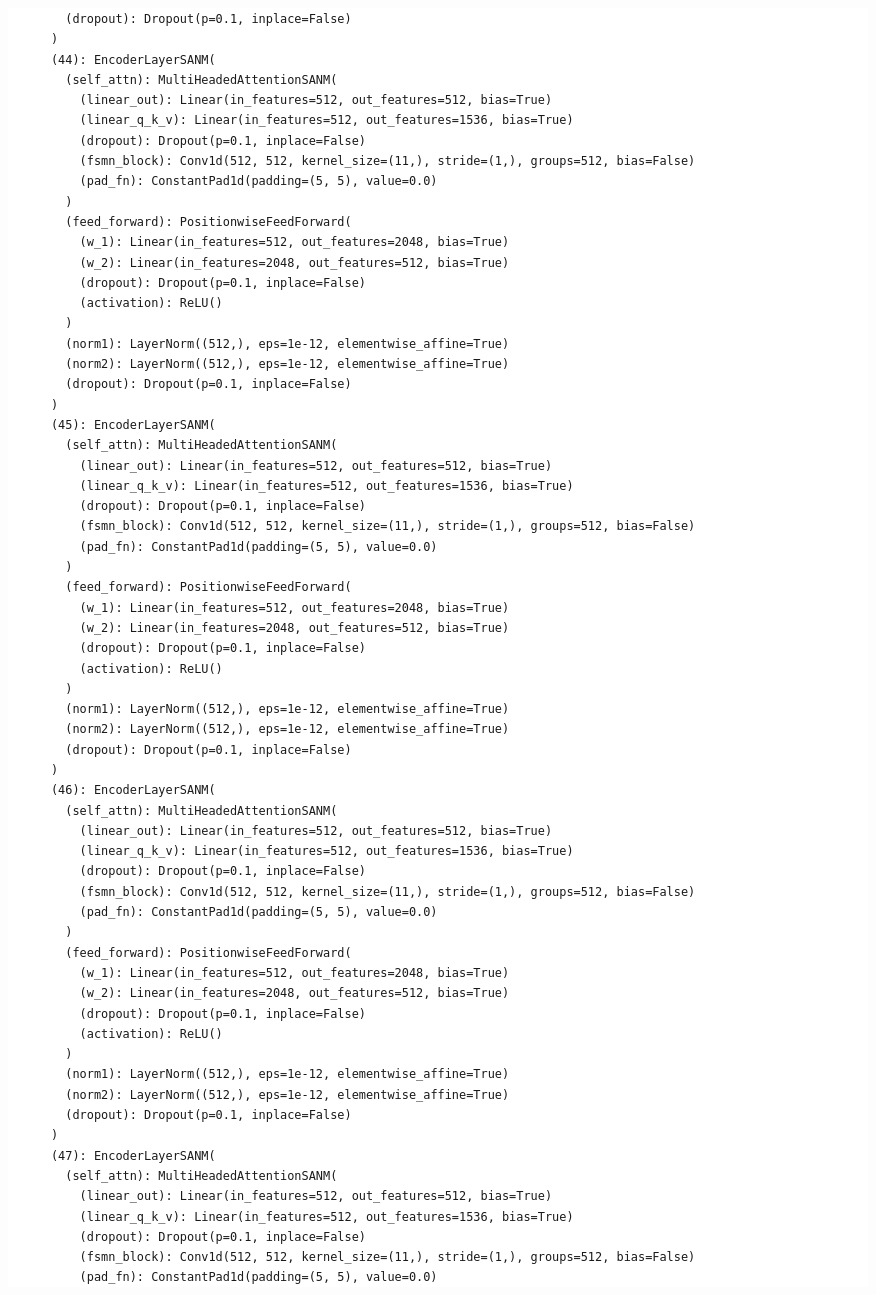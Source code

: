 ```
        (dropout): Dropout(p=0.1, inplace=False)
      )
      (44): EncoderLayerSANM(
        (self_attn): MultiHeadedAttentionSANM(
          (linear_out): Linear(in_features=512, out_features=512, bias=True)
          (linear_q_k_v): Linear(in_features=512, out_features=1536, bias=True)
          (dropout): Dropout(p=0.1, inplace=False)
          (fsmn_block): Conv1d(512, 512, kernel_size=(11,), stride=(1,), groups=512, bias=False)
          (pad_fn): ConstantPad1d(padding=(5, 5), value=0.0)
        )
        (feed_forward): PositionwiseFeedForward(
          (w_1): Linear(in_features=512, out_features=2048, bias=True)
          (w_2): Linear(in_features=2048, out_features=512, bias=True)
          (dropout): Dropout(p=0.1, inplace=False)
          (activation): ReLU()
        )
        (norm1): LayerNorm((512,), eps=1e-12, elementwise_affine=True)
        (norm2): LayerNorm((512,), eps=1e-12, elementwise_affine=True)
        (dropout): Dropout(p=0.1, inplace=False)
      )
      (45): EncoderLayerSANM(
        (self_attn): MultiHeadedAttentionSANM(
          (linear_out): Linear(in_features=512, out_features=512, bias=True)
          (linear_q_k_v): Linear(in_features=512, out_features=1536, bias=True)
          (dropout): Dropout(p=0.1, inplace=False)
          (fsmn_block): Conv1d(512, 512, kernel_size=(11,), stride=(1,), groups=512, bias=False)
          (pad_fn): ConstantPad1d(padding=(5, 5), value=0.0)
        )
        (feed_forward): PositionwiseFeedForward(
          (w_1): Linear(in_features=512, out_features=2048, bias=True)
          (w_2): Linear(in_features=2048, out_features=512, bias=True)
          (dropout): Dropout(p=0.1, inplace=False)
          (activation): ReLU()
        )
        (norm1): LayerNorm((512,), eps=1e-12, elementwise_affine=True)
        (norm2): LayerNorm((512,), eps=1e-12, elementwise_affine=True)
        (dropout): Dropout(p=0.1, inplace=False)
      )
      (46): EncoderLayerSANM(
        (self_attn): MultiHeadedAttentionSANM(
          (linear_out): Linear(in_features=512, out_features=512, bias=True)
          (linear_q_k_v): Linear(in_features=512, out_features=1536, bias=True)
          (dropout): Dropout(p=0.1, inplace=False)
          (fsmn_block): Conv1d(512, 512, kernel_size=(11,), stride=(1,), groups=512, bias=False)
          (pad_fn): ConstantPad1d(padding=(5, 5), value=0.0)
        )
        (feed_forward): PositionwiseFeedForward(
          (w_1): Linear(in_features=512, out_features=2048, bias=True)
          (w_2): Linear(in_features=2048, out_features=512, bias=True)
          (dropout): Dropout(p=0.1, inplace=False)
          (activation): ReLU()
        )
        (norm1): LayerNorm((512,), eps=1e-12, elementwise_affine=True)
        (norm2): LayerNorm((512,), eps=1e-12, elementwise_affine=True)
        (dropout): Dropout(p=0.1, inplace=False)
      )
      (47): EncoderLayerSANM(
        (self_attn): MultiHeadedAttentionSANM(
          (linear_out): Linear(in_features=512, out_features=512, bias=True)
          (linear_q_k_v): Linear(in_features=512, out_features=1536, bias=True)
          (dropout): Dropout(p=0.1, inplace=False)
          (fsmn_block): Conv1d(512, 512, kernel_size=(11,), stride=(1,), groups=512, bias=False)
          (pad_fn): ConstantPad1d(padding=(5, 5), value=0.0)
```